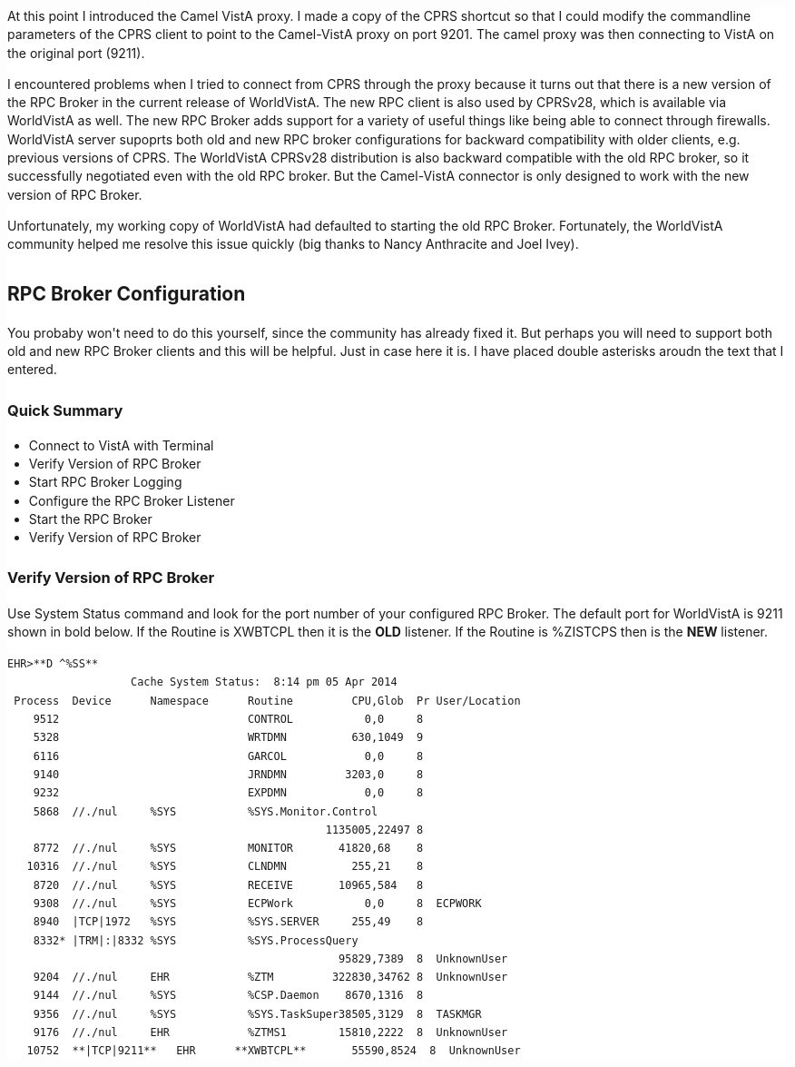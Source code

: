 At this point I introduced the Camel VistA proxy.
I made a copy of the CPRS shortcut so that I could modify the commandline parameters of the CPRS client to point to the Camel-VistA proxy on port 9201.
The camel proxy was then connecting to VistA on the original port (9211).

I encountered problems when I tried to connect from CPRS through the proxy because it turns out that there is a new version of the RPC Broker in the current release of WorldVistA.
The new RPC client is also used by CPRSv28, which is available via WorldVistA as well.
The new RPC Broker adds support for a variety of useful things like being able to connect through firewalls.
WorldVistA server supoprts both old and new RPC broker configurations for backward compatibility with older clients, e.g. previous versions of CPRS.
The WorldVistA CPRSv28 distribution is also backward compatible with the old RPC broker, so it successfully negotiated even with the old RPC broker.
But the Camel-VistA connector is only designed to work with the  new version of RPC Broker.

Unfortunately, my working copy of WorldVistA had defaulted to starting the old RPC Broker.
Fortunately, the WorldVistA community helped me resolve this issue quickly (big thanks to Nancy Anthracite and Joel Ivey).


## RPC Broker Configuration

You probaby won't need to do this yourself, since the community has already fixed it.
But perhaps you will need to support both old and new RPC Broker clients and this will be helpful.
Just in case here it is.
I have placed double asterisks aroudn the text that I entered.

### Quick Summary

* Connect to VistA with Terminal
* Verify Version of RPC Broker
* Start RPC Broker Logging
* Configure the RPC Broker Listener
* Start the RPC Broker
* Verify Version of RPC Broker

### Verify Version of RPC Broker

Use System Status command and look for the port number of your configured RPC Broker.
The default port for WorldVistA is 9211 shown in bold below.
If the Routine is XWBTCPL then it is the __OLD__ listener.
If the Routine is %ZISTCPS then is the __NEW__ listener.

    EHR>**D ^%SS**
                       Cache System Status:  8:14 pm 05 Apr 2014
     Process  Device      Namespace      Routine         CPU,Glob  Pr User/Location
        9512                             CONTROL           0,0     8
        5328                             WRTDMN          630,1049  9
        6116                             GARCOL            0,0     8
        9140                             JRNDMN         3203,0     8
        9232                             EXPDMN            0,0     8
        5868  //./nul     %SYS           %SYS.Monitor.Control
                                                     1135005,22497 8
        8772  //./nul     %SYS           MONITOR       41820,68    8
       10316  //./nul     %SYS           CLNDMN          255,21    8
        8720  //./nul     %SYS           RECEIVE       10965,584   8
        9308  //./nul     %SYS           ECPWork           0,0     8  ECPWORK
        8940  |TCP|1972   %SYS           %SYS.SERVER     255,49    8
        8332* |TRM|:|8332 %SYS           %SYS.ProcessQuery
                                                       95829,7389  8  UnknownUser
        9204  //./nul     EHR            %ZTM         322830,34762 8  UnknownUser
        9144  //./nul     %SYS           %CSP.Daemon    8670,1316  8
        9356  //./nul     %SYS           %SYS.TaskSuper38505,3129  8  TASKMGR
        9176  //./nul     EHR            %ZTMS1        15810,2222  8  UnknownUser
       10752  **|TCP|9211**   EHR      **XWBTCPL**       55590,8524  8  UnknownUser